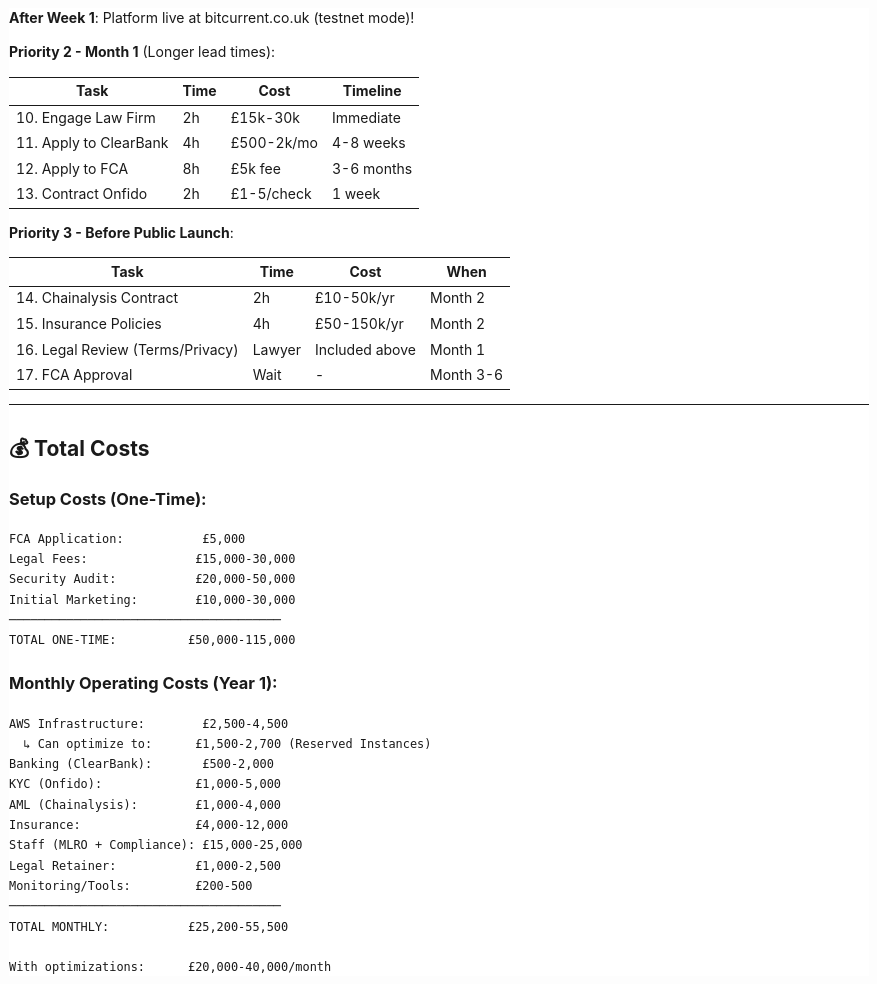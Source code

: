 **After Week 1**: Platform live at bitcurrent.co.uk (testnet mode)!

**Priority 2 - Month 1** (Longer lead times):

| Task | Time | Cost | Timeline |
|------|------|------|----------|
| 10. Engage Law Firm | 2h | £15k-30k | Immediate |
| 11. Apply to ClearBank | 4h | £500-2k/mo | 4-8 weeks |
| 12. Apply to FCA | 8h | £5k fee | 3-6 months |
| 13. Contract Onfido | 2h | £1-5/check | 1 week |

**Priority 3 - Before Public Launch**:

| Task | Time | Cost | When |
|------|------|------|------|
| 14. Chainalysis Contract | 2h | £10-50k/yr | Month 2 |
| 15. Insurance Policies | 4h | £50-150k/yr | Month 2 |
| 16. Legal Review (Terms/Privacy) | Lawyer | Included above | Month 1 |
| 17. FCA Approval | Wait | - | Month 3-6 |

---

## 💰 Total Costs

### Setup Costs (One-Time):
```
FCA Application:           £5,000
Legal Fees:               £15,000-30,000
Security Audit:           £20,000-50,000
Initial Marketing:        £10,000-30,000
──────────────────────────────────────
TOTAL ONE-TIME:          £50,000-115,000
```

### Monthly Operating Costs (Year 1):
```
AWS Infrastructure:        £2,500-4,500
  ↳ Can optimize to:      £1,500-2,700 (Reserved Instances)
Banking (ClearBank):       £500-2,000
KYC (Onfido):             £1,000-5,000
AML (Chainalysis):        £1,000-4,000
Insurance:                £4,000-12,000
Staff (MLRO + Compliance): £15,000-25,000
Legal Retainer:           £1,000-2,500
Monitoring/Tools:         £200-500
──────────────────────────────────────
TOTAL MONTHLY:           £25,200-55,500

With optimizations:      £20,000-40,000/month
```
